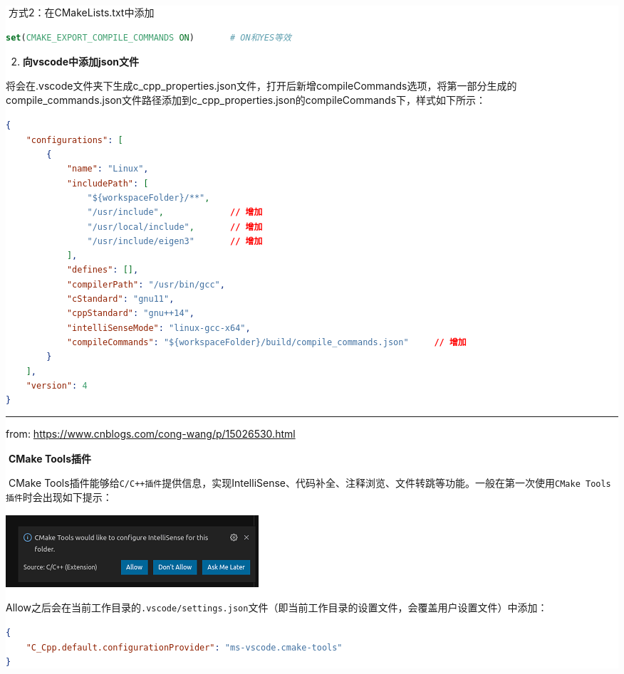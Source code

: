 ​		方式2：在CMakeLists.txt中添加

```cmake
set(CMAKE_EXPORT_COMPILE_COMMANDS ON)		# ON和YES等效
```



2. **向vscode中添加json文件**

​		将会在.vscode文件夹下生成c_cpp_properties.json文件，打开后新增compileCommands选项，将第一部分生成的compile_commands.json文件路径添加到c_cpp_properties.json的compileCommands下，样式如下所示：

```json
{
    "configurations": [
        {
            "name": "Linux",
            "includePath": [
                "${workspaceFolder}/**",
                "/usr/include",             // 增加
                "/usr/local/include",       // 增加
                "/usr/include/eigen3"       // 增加
            ],
            "defines": [],
            "compilerPath": "/usr/bin/gcc",
            "cStandard": "gnu11",
            "cppStandard": "gnu++14",
            "intelliSenseMode": "linux-gcc-x64",
            "compileCommands": "${workspaceFolder}/build/compile_commands.json"     // 增加
        }
    ],
    "version": 4
}
```



---

from: https://www.cnblogs.com/cong-wang/p/15026530.html

​		**CMake Tools插件**

​		CMake Tools插件能够给`C/C++插件`提供信息，实现IntelliSense、代码补全、注释浏览、文件转跳等功能。一般在第一次使用`CMake Tools插件`时会出现如下提示：

![提示](./record_resources/6411513-c43fa9a699a800bc.png)



Allow之后会在当前工作目录的`.vscode/settings.json`文件（即当前工作目录的设置文件，会覆盖用户设置文件）中添加：

```json
{
    "C_Cpp.default.configurationProvider": "ms-vscode.cmake-tools"
}
```
